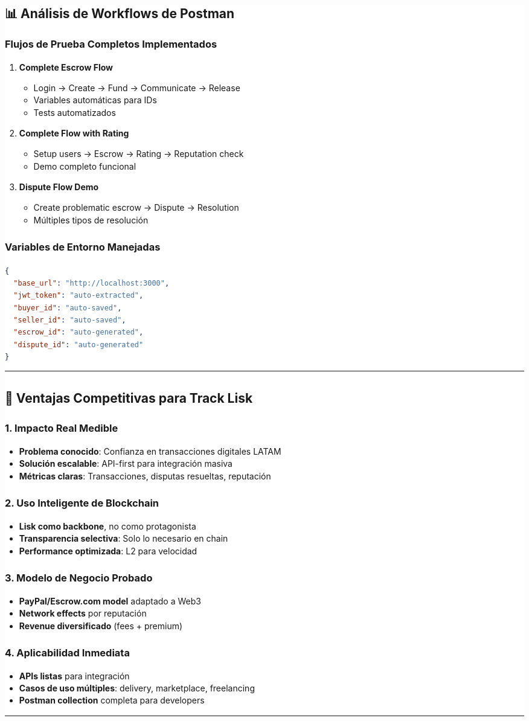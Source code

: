 
## 📊 **Análisis de Workflows de Postman**

### **Flujos de Prueba Completos Implementados**

1. **Complete Escrow Flow**
   - Login → Create → Fund → Communicate → Release
   - Variables automáticas para IDs
   - Tests automatizados

2. **Complete Flow with Rating**
   - Setup users → Escrow → Rating → Reputation check
   - Demo completo funcional

3. **Dispute Flow Demo**
   - Create problematic escrow → Dispute → Resolution
   - Múltiples tipos de resolución

### **Variables de Entorno Manejadas**
```json
{
  "base_url": "http://localhost:3000",
  "jwt_token": "auto-extracted",
  "buyer_id": "auto-saved",
  "seller_id": "auto-saved", 
  "escrow_id": "auto-generated",
  "dispute_id": "auto-generated"
}
```

---

## 🎯 **Ventajas Competitivas para Track Lisk**

### **1. Impacto Real Medible**
- **Problema conocido**: Confianza en transacciones digitales LATAM
- **Solución escalable**: API-first para integración masiva
- **Métricas claras**: Transacciones, disputas resueltas, reputación

### **2. Uso Inteligente de Blockchain**
- **Lisk como backbone**, no como protagonista
- **Transparencia selectiva**: Solo lo necesario en chain
- **Performance optimizada**: L2 para velocidad

### **3. Modelo de Negocio Probado**
- **PayPal/Escrow.com model** adaptado a Web3
- **Network effects** por reputación
- **Revenue diversificado** (fees + premium)

### **4. Aplicabilidad Inmediata**
- **APIs listas** para integración
- **Casos de uso múltiples**: delivery, marketplace, freelancing
- **Postman collection** completa para developers

---